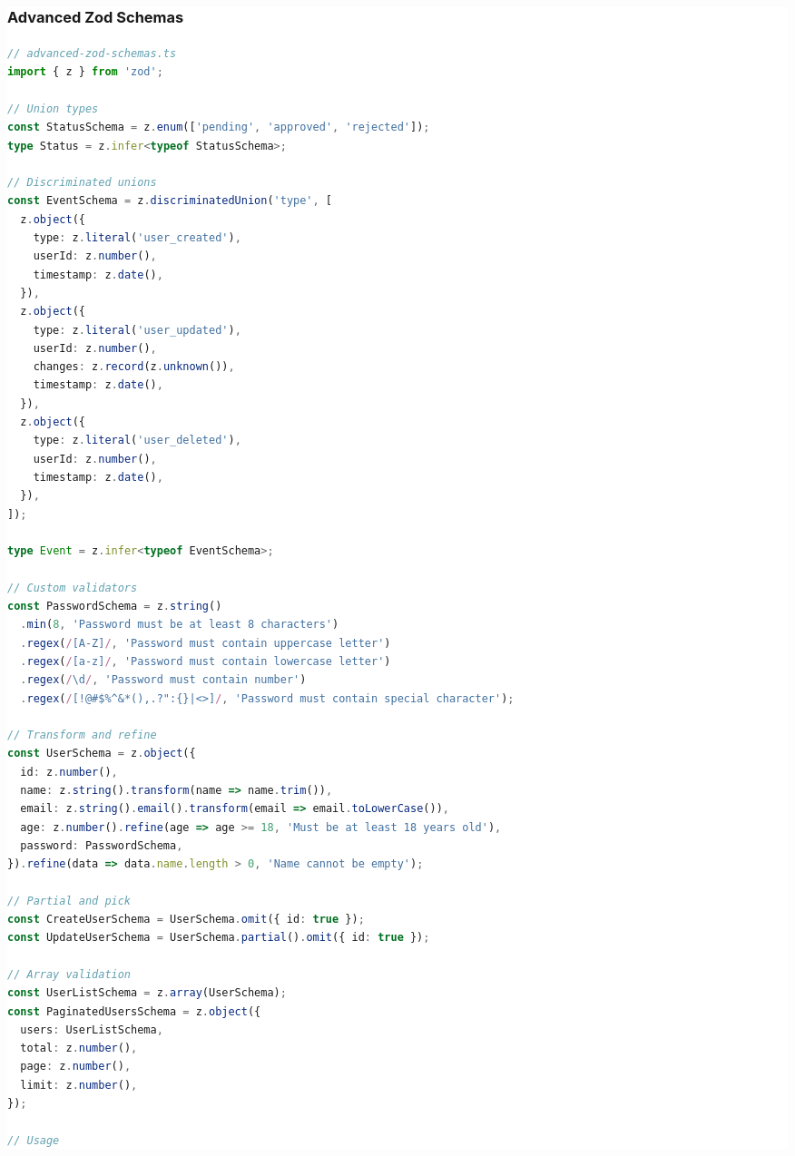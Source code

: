 ### **Advanced Zod Schemas**

```typescript
// advanced-zod-schemas.ts
import { z } from 'zod';

// Union types
const StatusSchema = z.enum(['pending', 'approved', 'rejected']);
type Status = z.infer<typeof StatusSchema>;

// Discriminated unions
const EventSchema = z.discriminatedUnion('type', [
  z.object({
    type: z.literal('user_created'),
    userId: z.number(),
    timestamp: z.date(),
  }),
  z.object({
    type: z.literal('user_updated'),
    userId: z.number(),
    changes: z.record(z.unknown()),
    timestamp: z.date(),
  }),
  z.object({
    type: z.literal('user_deleted'),
    userId: z.number(),
    timestamp: z.date(),
  }),
]);

type Event = z.infer<typeof EventSchema>;

// Custom validators
const PasswordSchema = z.string()
  .min(8, 'Password must be at least 8 characters')
  .regex(/[A-Z]/, 'Password must contain uppercase letter')
  .regex(/[a-z]/, 'Password must contain lowercase letter')
  .regex(/\d/, 'Password must contain number')
  .regex(/[!@#$%^&*(),.?":{}|<>]/, 'Password must contain special character');

// Transform and refine
const UserSchema = z.object({
  id: z.number(),
  name: z.string().transform(name => name.trim()),
  email: z.string().email().transform(email => email.toLowerCase()),
  age: z.number().refine(age => age >= 18, 'Must be at least 18 years old'),
  password: PasswordSchema,
}).refine(data => data.name.length > 0, 'Name cannot be empty');

// Partial and pick
const CreateUserSchema = UserSchema.omit({ id: true });
const UpdateUserSchema = UserSchema.partial().omit({ id: true });

// Array validation
const UserListSchema = z.array(UserSchema);
const PaginatedUsersSchema = z.object({
  users: UserListSchema,
  total: z.number(),
  page: z.number(),
  limit: z.number(),
});

// Usage
```